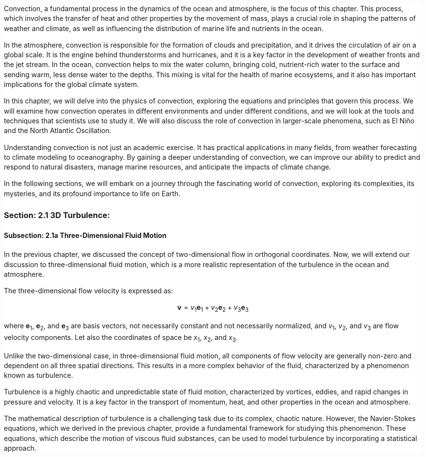 Convection, a fundamental process in the dynamics of the ocean and atmosphere, is the focus of this chapter. This process, which involves the transfer of heat and other properties by the movement of mass, plays a crucial role in shaping the patterns of weather and climate, as well as influencing the distribution of marine life and nutrients in the ocean.

In the atmosphere, convection is responsible for the formation of clouds and precipitation, and it drives the circulation of air on a global scale. It is the engine behind thunderstorms and hurricanes, and it is a key factor in the development of weather fronts and the jet stream. In the ocean, convection helps to mix the water column, bringing cold, nutrient-rich water to the surface and sending warm, less dense water to the depths. This mixing is vital for the health of marine ecosystems, and it also has important implications for the global climate system.

In this chapter, we will delve into the physics of convection, exploring the equations and principles that govern this process. We will examine how convection operates in different environments and under different conditions, and we will look at the tools and techniques that scientists use to study it. We will also discuss the role of convection in larger-scale phenomena, such as El Niño and the North Atlantic Oscillation.

Understanding convection is not just an academic exercise. It has practical applications in many fields, from weather forecasting to climate modeling to oceanography. By gaining a deeper understanding of convection, we can improve our ability to predict and respond to natural disasters, manage marine resources, and anticipate the impacts of climate change.

In the following sections, we will embark on a journey through the fascinating world of convection, exploring its complexities, its mysteries, and its profound importance to life on Earth.

### Section: 2.1 3D Turbulence:

#### Subsection: 2.1a Three-Dimensional Fluid Motion

In the previous chapter, we discussed the concept of two-dimensional flow in orthogonal coordinates. Now, we will extend our discussion to three-dimensional fluid motion, which is a more realistic representation of the turbulence in the ocean and atmosphere.

The three-dimensional flow velocity is expressed as:

$$
\mathbf{v} = v_{1} \mathbf{e}_{1} + v_{2} \mathbf{e}_{2} + v_{3} \mathbf{e}_{3}
$$

where $\mathbf{e}_{1}$, $\mathbf{e}_{2}$, and $\mathbf{e}_{3}$ are basis vectors, not necessarily constant and not necessarily normalized, and $v_{1}$, $v_{2}$, and $v_{3}$ are flow velocity components. Let also the coordinates of space be $x_{1}$, $x_{2}$, and $x_{3}$.

Unlike the two-dimensional case, in three-dimensional fluid motion, all components of flow velocity are generally non-zero and dependent on all three spatial directions. This results in a more complex behavior of the fluid, characterized by a phenomenon known as turbulence.

Turbulence is a highly chaotic and unpredictable state of fluid motion, characterized by vortices, eddies, and rapid changes in pressure and velocity. It is a key factor in the transport of momentum, heat, and other properties in the ocean and atmosphere.

The mathematical description of turbulence is a challenging task due to its complex, chaotic nature. However, the Navier-Stokes equations, which we derived in the previous chapter, provide a fundamental framework for studying this phenomenon. These equations, which describe the motion of viscous fluid substances, can be used to model turbulence by incorporating a statistical approach.
